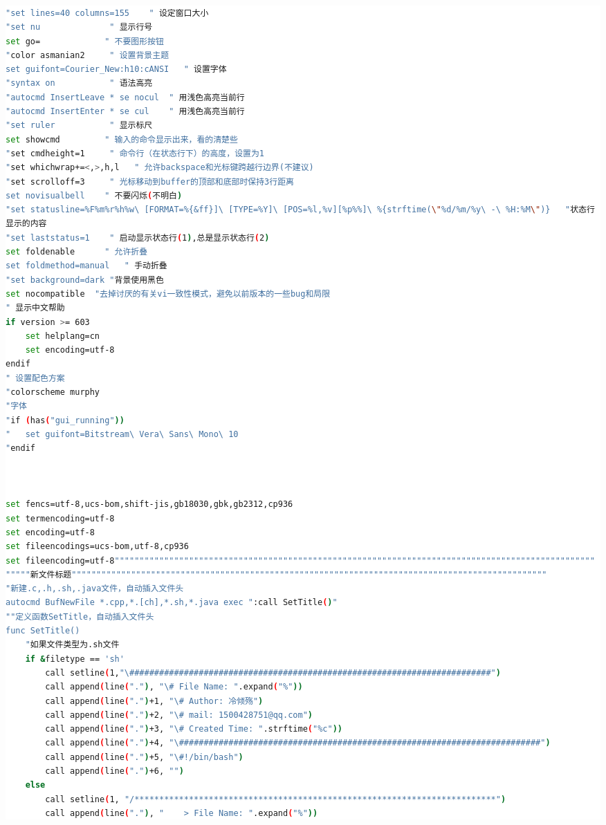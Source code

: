 ```sh
"set lines=40 columns=155    " 设定窗口大小  
"set nu              " 显示行号  
set go=             " 不要图形按钮  
"color asmanian2     " 设置背景主题  
set guifont=Courier_New:h10:cANSI   " 设置字体  
"syntax on           " 语法高亮  
"autocmd InsertLeave * se nocul  " 用浅色高亮当前行  
"autocmd InsertEnter * se cul    " 用浅色高亮当前行  
"set ruler           " 显示标尺  
set showcmd         " 输入的命令显示出来，看的清楚些  
"set cmdheight=1     " 命令行（在状态行下）的高度，设置为1  
"set whichwrap+=<,>,h,l   " 允许backspace和光标键跨越行边界(不建议)  
"set scrolloff=3     " 光标移动到buffer的顶部和底部时保持3行距离  
set novisualbell    " 不要闪烁(不明白)  
"set statusline=%F%m%r%h%w\ [FORMAT=%{&ff}]\ [TYPE=%Y]\ [POS=%l,%v][%p%%]\ %{strftime(\"%d/%m/%y\ -\ %H:%M\")}   "状态行显示的内容  
"set laststatus=1    " 启动显示状态行(1),总是显示状态行(2)  
set foldenable      " 允许折叠  
set foldmethod=manual   " 手动折叠  
"set background=dark "背景使用黑色 
set nocompatible  "去掉讨厌的有关vi一致性模式，避免以前版本的一些bug和局限  
" 显示中文帮助
if version >= 603
    set helplang=cn
    set encoding=utf-8
endif
" 设置配色方案
"colorscheme murphy
"字体 
"if (has("gui_running")) 
"   set guifont=Bitstream\ Vera\ Sans\ Mono\ 10 
"endif 


 
set fencs=utf-8,ucs-bom,shift-jis,gb18030,gbk,gb2312,cp936
set termencoding=utf-8
set encoding=utf-8
set fileencodings=ucs-bom,utf-8,cp936
set fileencoding=utf-8"""""""""""""""""""""""""""""""""""""""""""""""""""""""""""""""""""""""""""""""""""""""""""""""""
"""""新文件标题""""""""""""""""""""""""""""""""""""""""""""""""""""""""""""""""""""""""""""""""""""""""""""""""
"新建.c,.h,.sh,.java文件，自动插入文件头 
autocmd BufNewFile *.cpp,*.[ch],*.sh,*.java exec ":call SetTitle()" 
""定义函数SetTitle，自动插入文件头 
func SetTitle() 
    "如果文件类型为.sh文件 
    if &filetype == 'sh' 
        call setline(1,"\#########################################################################") 
        call append(line("."), "\# File Name: ".expand("%")) 
        call append(line(".")+1, "\# Author: 冷倾殇") 
        call append(line(".")+2, "\# mail: 1500428751@qq.com") 
        call append(line(".")+3, "\# Created Time: ".strftime("%c")) 
        call append(line(".")+4, "\#########################################################################") 
        call append(line(".")+5, "\#!/bin/bash") 
        call append(line(".")+6, "") 
    else 
        call setline(1, "/*************************************************************************") 
        call append(line("."), "    > File Name: ".expand("%")) 
```